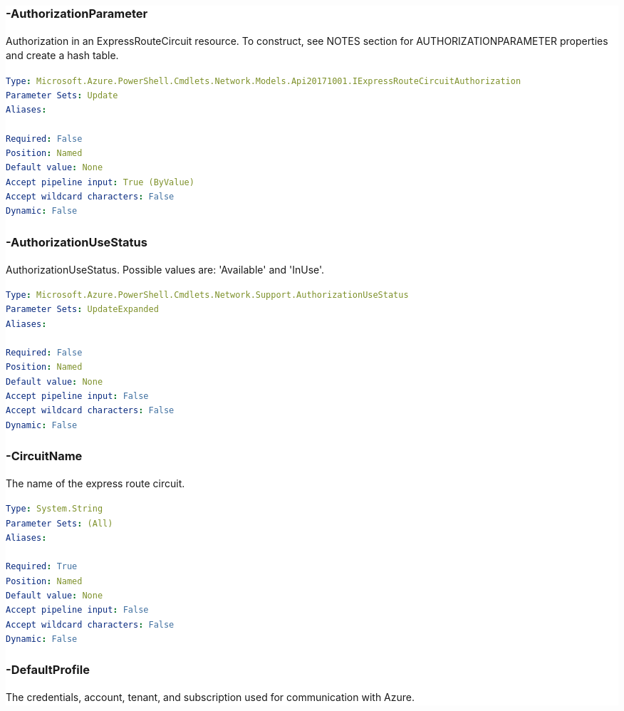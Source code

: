 ### -AuthorizationParameter
Authorization in an ExpressRouteCircuit resource.
To construct, see NOTES section for AUTHORIZATIONPARAMETER properties and create a hash table.

```yaml
Type: Microsoft.Azure.PowerShell.Cmdlets.Network.Models.Api20171001.IExpressRouteCircuitAuthorization
Parameter Sets: Update
Aliases:

Required: False
Position: Named
Default value: None
Accept pipeline input: True (ByValue)
Accept wildcard characters: False
Dynamic: False
```

### -AuthorizationUseStatus
AuthorizationUseStatus.
Possible values are: 'Available' and 'InUse'.

```yaml
Type: Microsoft.Azure.PowerShell.Cmdlets.Network.Support.AuthorizationUseStatus
Parameter Sets: UpdateExpanded
Aliases:

Required: False
Position: Named
Default value: None
Accept pipeline input: False
Accept wildcard characters: False
Dynamic: False
```

### -CircuitName
The name of the express route circuit.

```yaml
Type: System.String
Parameter Sets: (All)
Aliases:

Required: True
Position: Named
Default value: None
Accept pipeline input: False
Accept wildcard characters: False
Dynamic: False
```

### -DefaultProfile
The credentials, account, tenant, and subscription used for communication with Azure.
